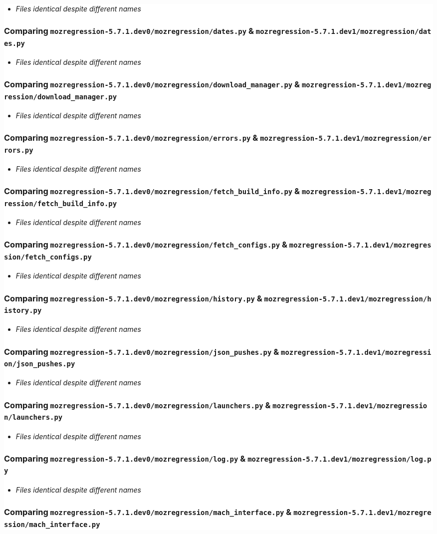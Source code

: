  * *Files identical despite different names*

### Comparing `mozregression-5.7.1.dev0/mozregression/dates.py` & `mozregression-5.7.1.dev1/mozregression/dates.py`

 * *Files identical despite different names*

### Comparing `mozregression-5.7.1.dev0/mozregression/download_manager.py` & `mozregression-5.7.1.dev1/mozregression/download_manager.py`

 * *Files identical despite different names*

### Comparing `mozregression-5.7.1.dev0/mozregression/errors.py` & `mozregression-5.7.1.dev1/mozregression/errors.py`

 * *Files identical despite different names*

### Comparing `mozregression-5.7.1.dev0/mozregression/fetch_build_info.py` & `mozregression-5.7.1.dev1/mozregression/fetch_build_info.py`

 * *Files identical despite different names*

### Comparing `mozregression-5.7.1.dev0/mozregression/fetch_configs.py` & `mozregression-5.7.1.dev1/mozregression/fetch_configs.py`

 * *Files identical despite different names*

### Comparing `mozregression-5.7.1.dev0/mozregression/history.py` & `mozregression-5.7.1.dev1/mozregression/history.py`

 * *Files identical despite different names*

### Comparing `mozregression-5.7.1.dev0/mozregression/json_pushes.py` & `mozregression-5.7.1.dev1/mozregression/json_pushes.py`

 * *Files identical despite different names*

### Comparing `mozregression-5.7.1.dev0/mozregression/launchers.py` & `mozregression-5.7.1.dev1/mozregression/launchers.py`

 * *Files identical despite different names*

### Comparing `mozregression-5.7.1.dev0/mozregression/log.py` & `mozregression-5.7.1.dev1/mozregression/log.py`

 * *Files identical despite different names*

### Comparing `mozregression-5.7.1.dev0/mozregression/mach_interface.py` & `mozregression-5.7.1.dev1/mozregression/mach_interface.py`
